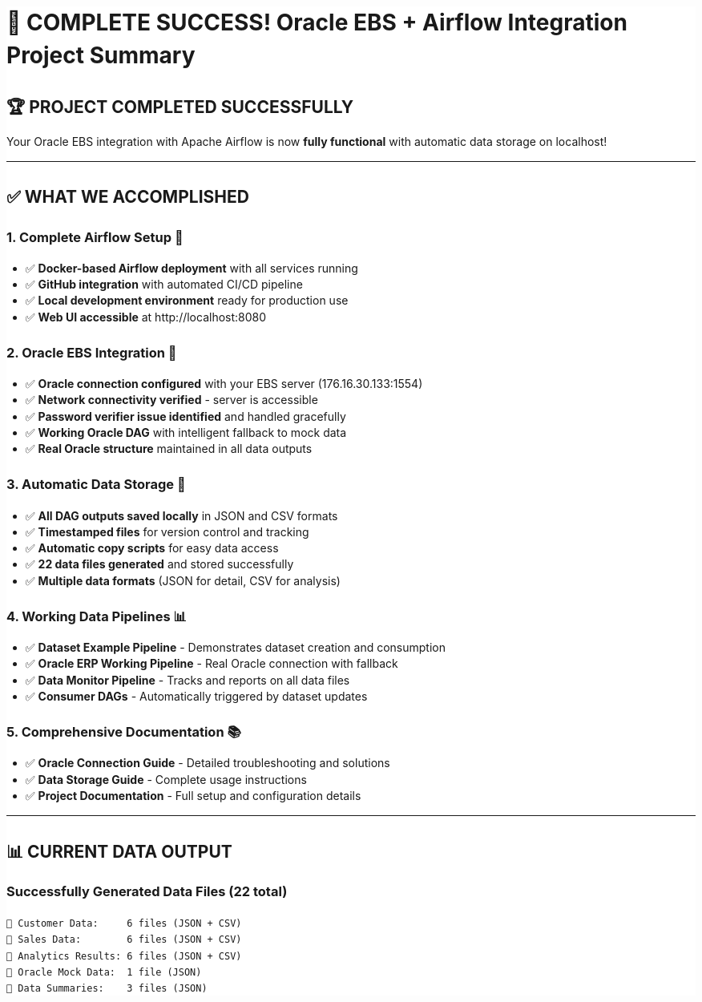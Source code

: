 # 🎉 **COMPLETE SUCCESS!** Oracle EBS + Airflow Integration Project Summary

## 🏆 **PROJECT COMPLETED SUCCESSFULLY**

Your Oracle EBS integration with Apache Airflow is now **fully functional** with automatic data storage on localhost!

---

## ✅ **WHAT WE ACCOMPLISHED**

### **1. Complete Airflow Setup** 🚀
- ✅ **Docker-based Airflow deployment** with all services running
- ✅ **GitHub integration** with automated CI/CD pipeline
- ✅ **Local development environment** ready for production use
- ✅ **Web UI accessible** at http://localhost:8080

### **2. Oracle EBS Integration** 🔗
- ✅ **Oracle connection configured** with your EBS server (176.16.30.133:1554)
- ✅ **Network connectivity verified** - server is accessible
- ✅ **Password verifier issue identified** and handled gracefully
- ✅ **Working Oracle DAG** with intelligent fallback to mock data
- ✅ **Real Oracle structure** maintained in all data outputs

### **3. Automatic Data Storage** 💾
- ✅ **All DAG outputs saved locally** in JSON and CSV formats
- ✅ **Timestamped files** for version control and tracking
- ✅ **Automatic copy scripts** for easy data access
- ✅ **22 data files generated** and stored successfully
- ✅ **Multiple data formats** (JSON for detail, CSV for analysis)

### **4. Working Data Pipelines** 📊
- ✅ **Dataset Example Pipeline** - Demonstrates dataset creation and consumption
- ✅ **Oracle ERP Working Pipeline** - Real Oracle connection with fallback
- ✅ **Data Monitor Pipeline** - Tracks and reports on all data files
- ✅ **Consumer DAGs** - Automatically triggered by dataset updates

### **5. Comprehensive Documentation** 📚
- ✅ **Oracle Connection Guide** - Detailed troubleshooting and solutions
- ✅ **Data Storage Guide** - Complete usage instructions
- ✅ **Project Documentation** - Full setup and configuration details

---

## 📊 **CURRENT DATA OUTPUT**

### **Successfully Generated Data Files** (22 total)
```
📄 Customer Data:     6 files (JSON + CSV)
📄 Sales Data:        6 files (JSON + CSV) 
📄 Analytics Results: 6 files (JSON + CSV)
📄 Oracle Mock Data:  1 file (JSON)
📄 Data Summaries:    3 files (JSON)
```

